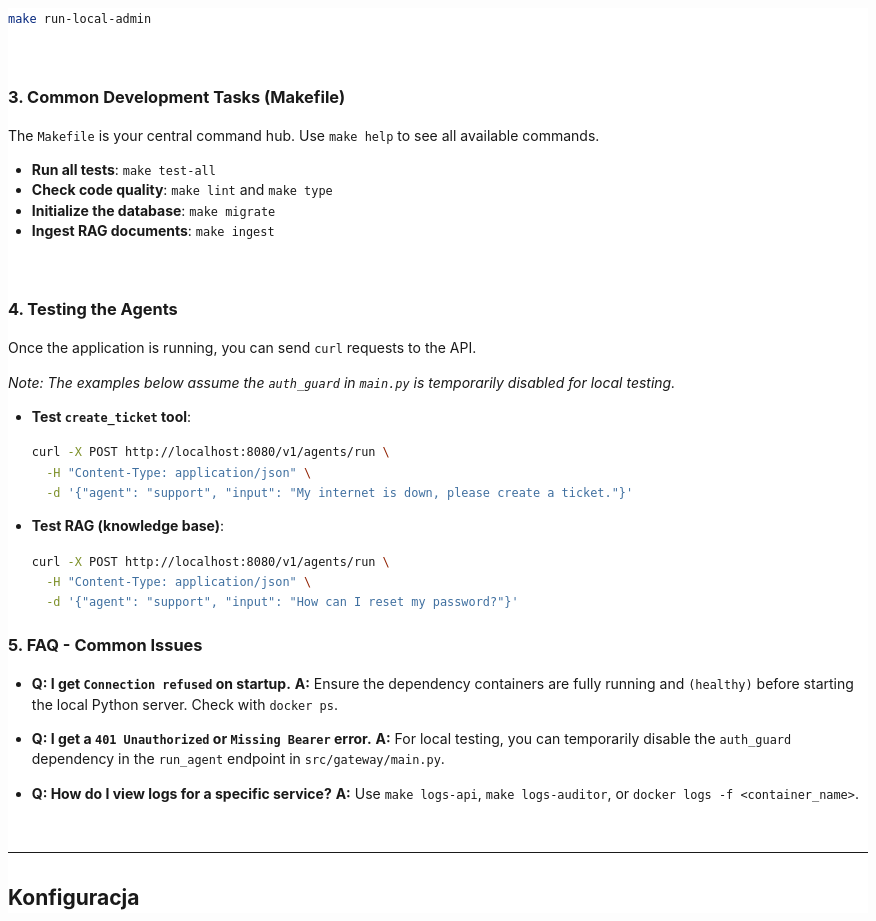    ```bash
   make run-local-admin
   ```

<br>

### 3. Common Development Tasks (Makefile)

The `Makefile` is your central command hub. Use `make help` to see all available commands.

* **Run all tests**: `make test-all`
* **Check code quality**: `make lint` and `make type`
* **Initialize the database**: `make migrate`
* **Ingest RAG documents**: `make ingest`

<br>

### 4. Testing the Agents

Once the application is running, you can send `curl` requests to the API.

*Note: The examples below assume the `auth_guard` in `main.py` is temporarily disabled for local testing.*

* **Test `create_ticket` tool**:

  ```bash
  curl -X POST http://localhost:8080/v1/agents/run \
    -H "Content-Type: application/json" \
    -d '{"agent": "support", "input": "My internet is down, please create a ticket."}'
  ```
* **Test RAG (knowledge base)**:

  ```bash
  curl -X POST http://localhost:8080/v1/agents/run \
    -H "Content-Type: application/json" \
    -d '{"agent": "support", "input": "How can I reset my password?"}'
  ```

### 5. FAQ - Common Issues

* **Q: I get `Connection refused` on startup.**
  **A:** Ensure the dependency containers are fully running and `(healthy)` before starting the local Python server. Check with `docker ps`.

* **Q: I get a `401 Unauthorized` or `Missing Bearer` error.**
  **A:** For local testing, you can temporarily disable the `auth_guard` dependency in the `run_agent` endpoint in `src/gateway/main.py`.

* **Q: How do I view logs for a specific service?**
  **A:** Use `make logs-api`, `make logs-auditor`, or `docker logs -f <container_name>`.

<br>

---

## Konfiguracja
